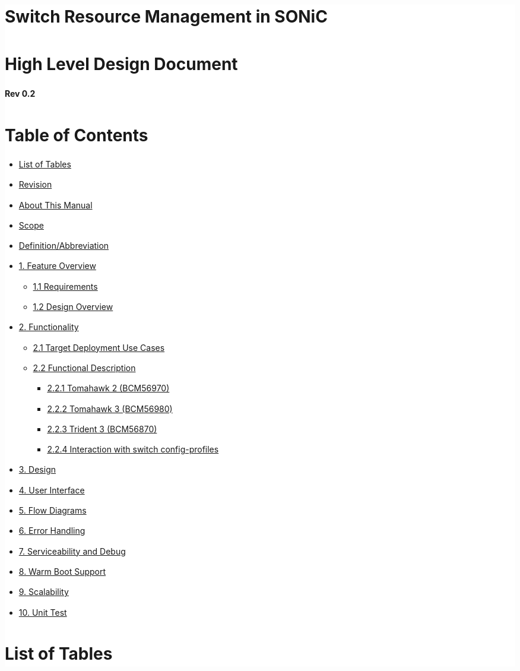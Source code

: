 # Switch Resource Management in SONiC

# High Level Design Document
#### Rev 0.2



# Table of Contents

* [List of Tables](#list-of-tables)

* [Revision](#revision)

* [About This Manual](#about-this-manual)

* [Scope](#scope)

* [Definition/Abbreviation](#definitionabbreviation)

* [1. Feature Overview](#1-feature-overview)

	* [1.1 Requirements](#11-requirements)

	* [1.2 Design Overview](#12-design-overview)

* [2. Functionality](#2-functionality)

	* [2.1 Target Deployment Use Cases](#21-target-deployment-use-cases)

	* [2.2 Functional Description](#22-functional-description)

		* [2.2.1 Tomahawk 2 (BCM56970)](#221-tomahawk-2-BCM56970)

		* [2.2.2 Tomahawk 3 (BCM56980)](#222-tomahawk-3-BCM56980)

		* [2.2.3 Trident 3 (BCM56870)](#223-trident-3-BCM56870)

		* [2.2.4 Interaction with switch config-profiles](#224-Interaction-with-switchconfig-profiles)

* [3. Design](#3-design)

* [4. User Interface](#4-user-interface)

* [5. Flow Diagrams](#5-flow-diagrams)

* [6. Error Handling](#6-error-handling)

* [7. Serviceability and Debug](#7-serviceability-and-debug)

* [8. Warm Boot Support](#8-warm-boot-support)

* [9. Scalability](#9-scalability)

* [10. Unit Test](#10-unit-test)





# List of Tables
